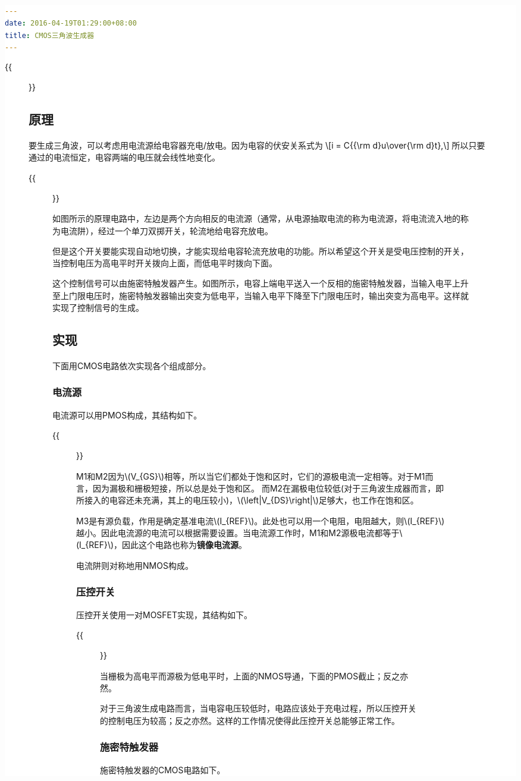 ```yaml
---
date: 2016-04-19T01:29:00+08:00
title: CMOS三角波生成器
---
```


{{<figure src="/media/cmos-triangle-wave-generator-1.svg" >}}

## 原理

要生成三角波，可以考虑用电流源给电容器充电/放电。因为电容的伏安关系式为
\\[i = C{{\rm d}u\over{\rm d}t},\\]
所以只要通过的电流恒定，电容两端的电压就会线性地变化。

{{<figure src="/media/cmos-triangle-wave-generator-2.svg" >}}

如图所示的原理电路中，左边是两个方向相反的电流源（通常，从电源抽取电流的称为电流源，将电流流入地的称为电流阱），经过一个单刀双掷开关，轮流地给电容充放电。

但是这个开关要能实现自动地切换，才能实现给电容轮流充放电的功能。所以希望这个开关是受电压控制的开关，当控制电压为高电平时开关拨向上面，而低电平时拨向下面。

这个控制信号可以由施密特触发器产生。如图所示，电容上端电平送入一个反相的施密特触发器，当输入电平上升至上门限电压时，施密特触发器输出突变为低电平，当输入电平下降至下门限电压时，输出突变为高电平。这样就实现了控制信号的生成。



## 实现

下面用CMOS电路依次实现各个组成部分。

### 电流源

电流源可以用PMOS构成，其结构如下。

{{<figure src="/media/cmos-triangle-wave-generator-3.svg" >}}

M1和M2因为\\(V\_{GS}\\)相等，所以当它们都处于饱和区时，它们的源极电流一定相等。对于M1而言，因为漏极和栅极短接，所以总是处于饱和区。 而M2在漏极电位较低(对于三角波生成器而言，即所接入的电容还未充满，其上的电压较小)，\\(\left|V\_{DS}\right|\\)足够大，也工作在饱和区。

M3是有源负载，作用是确定基准电流\\(I\_{REF}\\)。此处也可以用一个电阻，电阻越大，则\\(I\_{REF}\\)越小。因此电流源的电流可以根据需要设置。当电流源工作时，M1和M2源极电流都等于\\(I\_{REF}\\)，因此这个电路也称为**镜像电流源**。

电流阱则对称地用NMOS构成。

### 压控开关

压控开关使用一对MOSFET实现，其结构如下。

{{<figure src="/media/cmos-triangle-wave-generator-4.svg" >}}

当栅极为高电平而源极为低电平时，上面的NMOS导通，下面的PMOS截止；反之亦然。

对于三角波生成电路而言，当电容电压较低时，电路应该处于充电过程，所以压控开关的控制电压为较高；反之亦然。这样的工作情况使得此压控开关总能够正常工作。

### 施密特触发器

施密特触发器的CMOS电路如下。
